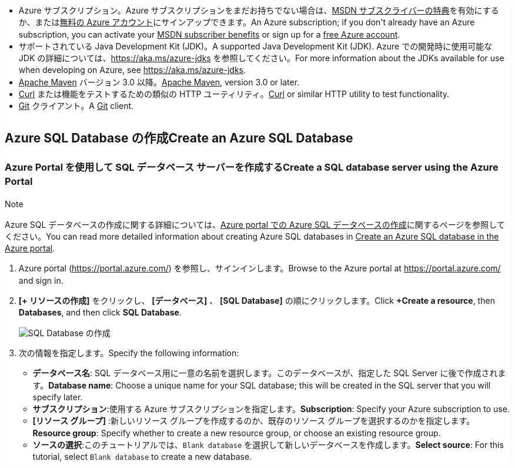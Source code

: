 * <span data-ttu-id="3fad7-108">Azure サブスクリプション。Azure サブスクリプションをまだお持ちでない場合は、[MSDN サブスクライバーの特典]を有効にするか、または[無料の Azure アカウント]にサインアップできます。</span><span class="sxs-lookup"><span data-stu-id="3fad7-108">An Azure subscription; if you don't already have an Azure subscription, you can activate your [MSDN subscriber benefits] or sign up for a [free Azure account].</span></span>
* <span data-ttu-id="3fad7-109">サポートされている Java Development Kit (JDK)。</span><span class="sxs-lookup"><span data-stu-id="3fad7-109">A supported Java Development Kit (JDK).</span></span> <span data-ttu-id="3fad7-110">Azure での開発時に使用可能な JDK の詳細については、<https://aka.ms/azure-jdks> を参照してください。</span><span class="sxs-lookup"><span data-stu-id="3fad7-110">For more information about the JDKs available for use when developing on Azure, see <https://aka.ms/azure-jdks>.</span></span>
* <span data-ttu-id="3fad7-111">[Apache Maven](http://maven.apache.org/) バージョン 3.0 以降。</span><span class="sxs-lookup"><span data-stu-id="3fad7-111">[Apache Maven](http://maven.apache.org/), version 3.0 or later.</span></span>
* <span data-ttu-id="3fad7-112">[Curl](https://curl.haxx.se/) または機能をテストするための類似の HTTP ユーティリティ。</span><span class="sxs-lookup"><span data-stu-id="3fad7-112">[Curl](https://curl.haxx.se/) or similar HTTP utility to test functionality.</span></span>
* <span data-ttu-id="3fad7-113">[Git](https://git-scm.com/downloads) クライアント。</span><span class="sxs-lookup"><span data-stu-id="3fad7-113">A [Git](https://git-scm.com/downloads) client.</span></span>

## <a name="create-an-azure-sql-database"></a><span data-ttu-id="3fad7-114">Azure SQL Database の作成</span><span class="sxs-lookup"><span data-stu-id="3fad7-114">Create an Azure SQL Database</span></span>

### <a name="create-a-sql-database-server-using-the-azure-portal"></a><span data-ttu-id="3fad7-115">Azure Portal を使用して SQL データベース サーバーを作成する</span><span class="sxs-lookup"><span data-stu-id="3fad7-115">Create a SQL database server using the Azure Portal</span></span>

> [!NOTE]
> 
> <span data-ttu-id="3fad7-116">Azure SQL データベースの作成に関する詳細については、[Azure portal での Azure SQL データベースの作成](/azure/sql-database/sql-database-get-started-portal)に関するページを参照してください。</span><span class="sxs-lookup"><span data-stu-id="3fad7-116">You can read more detailed information about creating Azure SQL databases in [Create an Azure SQL database in the Azure portal](/azure/sql-database/sql-database-get-started-portal).</span></span>

1. <span data-ttu-id="3fad7-117">Azure portal (<https://portal.azure.com/>) を参照し、サインインします。</span><span class="sxs-lookup"><span data-stu-id="3fad7-117">Browse to the Azure portal at <https://portal.azure.com/> and sign in.</span></span>

1. <span data-ttu-id="3fad7-118">**[+ リソースの作成]** をクリックし、 **[データベース]** 、 **[SQL Database]** の順にクリックします。</span><span class="sxs-lookup"><span data-stu-id="3fad7-118">Click **+Create a resource**, then **Databases**, and then click **SQL Database**.</span></span>

   ![SQL Database の作成][SQL01]

1. <span data-ttu-id="3fad7-120">次の情報を指定します。</span><span class="sxs-lookup"><span data-stu-id="3fad7-120">Specify the following information:</span></span>

   - <span data-ttu-id="3fad7-121">**データベース名**: SQL データベース用に一意の名前を選択します。このデータベースが、指定した SQL Server に後で作成されます。</span><span class="sxs-lookup"><span data-stu-id="3fad7-121">**Database name**: Choose a unique name for your SQL database; this will be created in the SQL server that you will specify later.</span></span>
   - <span data-ttu-id="3fad7-122">**サブスクリプション**:使用する Azure サブスクリプションを指定します。</span><span class="sxs-lookup"><span data-stu-id="3fad7-122">**Subscription**: Specify your Azure subscription to use.</span></span>
   - <span data-ttu-id="3fad7-123">**[リソース グループ]** :新しいリソース グループを作成するのか、既存のリソース グループを選択するのかを指定します。</span><span class="sxs-lookup"><span data-stu-id="3fad7-123">**Resource group**: Specify whether to create a new resource group, or choose an existing resource group.</span></span>
   - <span data-ttu-id="3fad7-124">**ソースの選択**:このチュートリアルでは、`Blank database` を選択して新しいデータベースを作成します。</span><span class="sxs-lookup"><span data-stu-id="3fad7-124">**Select source**: For this tutorial, select `Blank database` to create a new database.</span></span>


[Java 開発者向けの Azure]: /java/azure/
[Azure for Java Developers]: /java/azure/
[無料の Azure アカウント]: https://azure.microsoft.com/pricing/free-trial/
[free Azure account]: https://azure.microsoft.com/pricing/free-trial/
[Azure DevOps と Java の操作]: /azure/devops/
[Working with Azure DevOps and Java]: /azure/devops/
[MSDN サブスクライバーの特典]: https://azure.microsoft.com/pricing/member-offers/msdn-benefits-details/
[MSDN subscriber benefits]: https://azure.microsoft.com/pricing/member-offers/msdn-benefits-details/
[Spring Boot]: http://projects.spring.io/spring-boot/
[Spring Data]: https://spring.io/projects/spring-data
[Spring Initializr]: https://start.spring.io/
[Spring Framework]: https://spring.io/
[SQL01]: media/configure-spring-data-jpa-with-azure-sql-server/create-azure-sql-01.png
[SQL02]: media/configure-spring-data-jpa-with-azure-sql-server/create-azure-sql-02.png
[SQL03]: media/configure-spring-data-jpa-with-azure-sql-server/create-azure-sql-03.png
[SQL04]: media/configure-spring-data-jpa-with-azure-sql-server/create-azure-sql-04.png
[SQL05]: media/configure-spring-data-jpa-with-azure-sql-server/create-azure-sql-05.png
[SQL06]: media/configure-spring-data-jpa-with-azure-sql-server/create-azure-sql-06.png
[SQL07]: media/configure-spring-data-jpa-with-azure-sql-server/create-azure-sql-07.png
[SQL08]: media/configure-spring-data-jpa-with-azure-sql-server/create-azure-sql-08.png
[SQL09]: media/configure-spring-data-jpa-with-azure-sql-server/create-azure-sql-09.png